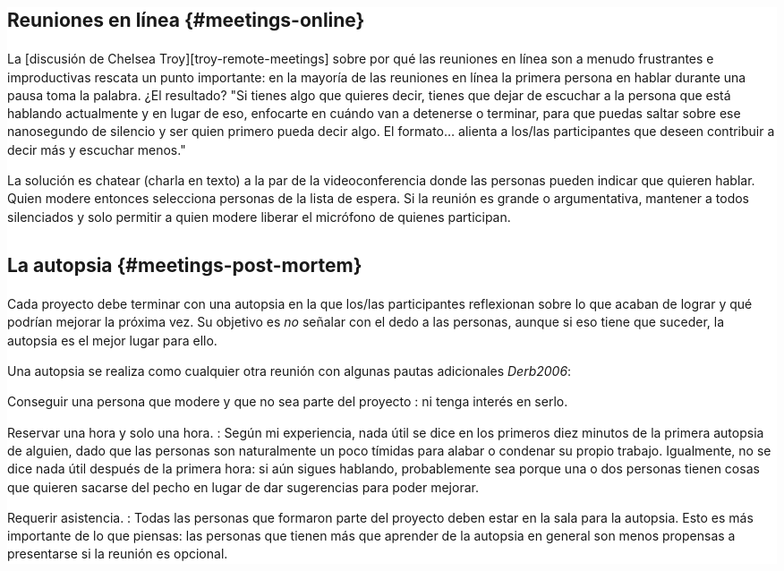 ## Reuniones en línea {#meetings-online}

La [discusión de Chelsea Troy][troy-remote-meetings]
sobre por qué las reuniones en línea son a menudo frustrantes e improductivas
rescata un punto importante:
en la mayoría de las reuniones en línea
la primera persona en hablar durante una pausa toma la palabra.
¿El resultado?
"Si tienes algo que quieres decir,
tienes que dejar de escuchar a la persona que está hablando actualmente
y en lugar de eso, enfocarte en cuándo van a detenerse o terminar,
para que puedas saltar sobre ese nanosegundo de silencio y ser quien primero pueda decir algo.
El formato… alienta a los/las participantes que deseen contribuir a decir más y escuchar menos."

La solución es chatear (charla en texto) a la par de la videoconferencia
donde las personas pueden indicar que quieren hablar.
Quien modere entonces selecciona personas de la lista de espera.
Si la reunión es grande o argumentativa,
mantener a todos silenciados
y solo permitir a quien modere liberar el micrófono de quienes participan.

## La autopsia {#meetings-post-mortem}

Cada proyecto debe terminar con una autopsia
en la que los/las participantes reflexionan sobre lo que acaban de lograr
y qué podrían mejorar la próxima vez.
Su objetivo es *no* señalar con el dedo a las personas,
aunque si eso tiene que suceder,
la autopsia es el mejor lugar para ello.

Una autopsia se realiza como cualquier otra reunión
con algunas pautas adicionales <cite>Derb2006</cite>:

Conseguir una persona que modere y que no sea parte del proyecto
: ni tenga interés en serlo.

Reservar una hora y solo una hora.
: Según mi experiencia,
  nada útil se dice en los primeros diez minutos de la primera autopsia de alguien,
  dado que las personas son naturalmente un poco tímidas para alabar o condenar su propio trabajo.
  Igualmente,
  no se dice nada útil después de la primera hora:
  si aún sigues hablando,
  probablemente sea porque una o dos personas
  tienen cosas que quieren sacarse del pecho
  en lugar de dar sugerencias para poder mejorar.

Requerir asistencia.
: Todas las personas que formaron parte del proyecto deben estar en la sala para la autopsia.
  Esto es más importante de lo que piensas:
  las personas que tienen más que aprender de la autopsia
  en general son menos propensas a presentarse si la reunión es opcional.
